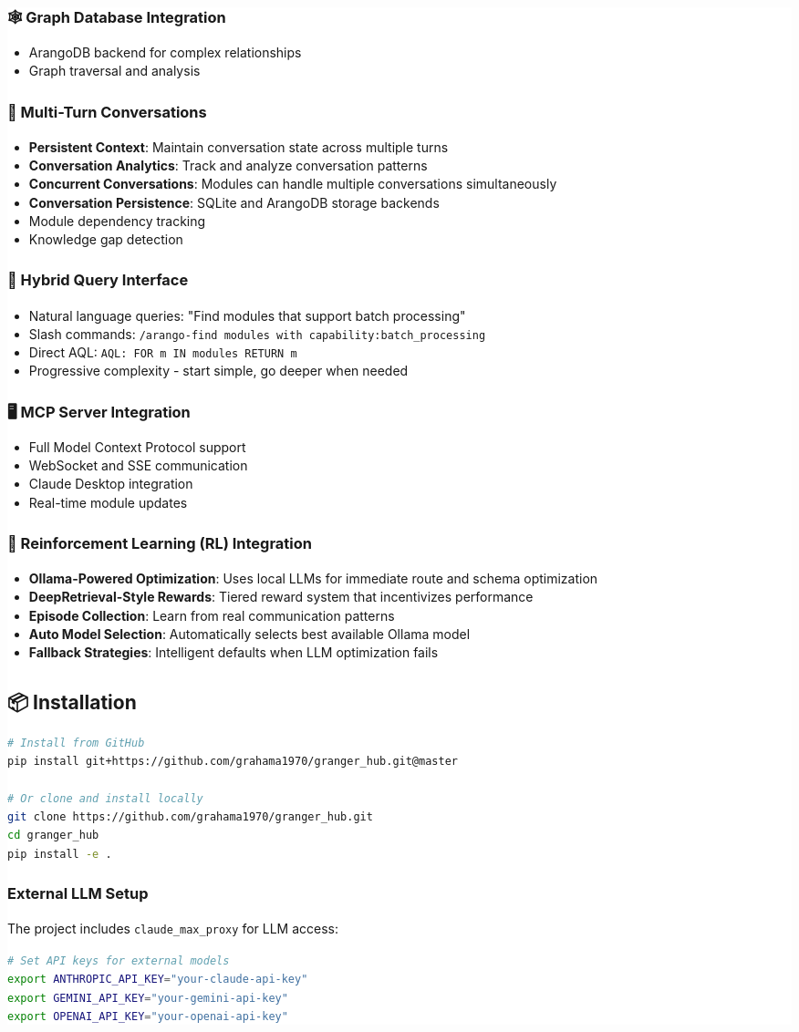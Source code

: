 ### 🕸️ Graph Database Integration
- ArangoDB backend for complex relationships
- Graph traversal and analysis

### 💬 Multi-Turn Conversations
- **Persistent Context**: Maintain conversation state across multiple turns
- **Conversation Analytics**: Track and analyze conversation patterns
- **Concurrent Conversations**: Modules can handle multiple conversations simultaneously
- **Conversation Persistence**: SQLite and ArangoDB storage backends
- Module dependency tracking
- Knowledge gap detection

### 🎯 Hybrid Query Interface
- Natural language queries: "Find modules that support batch processing"
- Slash commands: `/arango-find modules with capability:batch_processing`
- Direct AQL: `AQL: FOR m IN modules RETURN m`
- Progressive complexity - start simple, go deeper when needed

### 🖥️ MCP Server Integration
- Full Model Context Protocol support
- WebSocket and SSE communication
- Claude Desktop integration
- Real-time module updates

### 🧠 Reinforcement Learning (RL) Integration
- **Ollama-Powered Optimization**: Uses local LLMs for immediate route and schema optimization
- **DeepRetrieval-Style Rewards**: Tiered reward system that incentivizes performance
- **Episode Collection**: Learn from real communication patterns
- **Auto Model Selection**: Automatically selects best available Ollama model
- **Fallback Strategies**: Intelligent defaults when LLM optimization fails

## 📦 Installation

```bash
# Install from GitHub
pip install git+https://github.com/grahama1970/granger_hub.git@master

# Or clone and install locally
git clone https://github.com/grahama1970/granger_hub.git
cd granger_hub
pip install -e .
```

### External LLM Setup
The project includes `claude_max_proxy` for LLM access:
```bash
# Set API keys for external models
export ANTHROPIC_API_KEY="your-claude-api-key"
export GEMINI_API_KEY="your-gemini-api-key" 
export OPENAI_API_KEY="your-openai-api-key"
```
